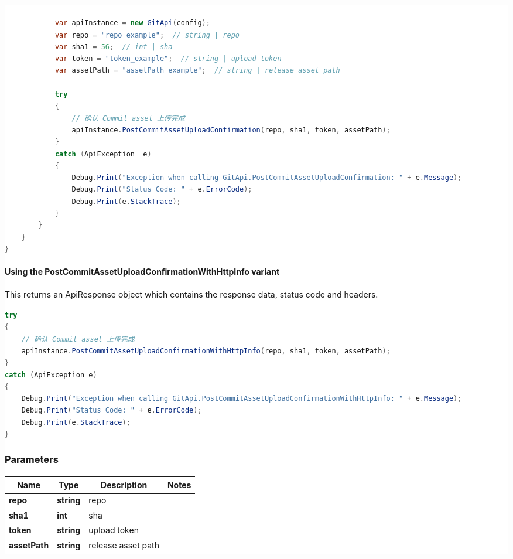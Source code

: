 ```csharp

            var apiInstance = new GitApi(config);
            var repo = "repo_example";  // string | repo
            var sha1 = 56;  // int | sha
            var token = "token_example";  // string | upload token
            var assetPath = "assetPath_example";  // string | release asset path

            try
            {
                // 确认 Commit asset 上传完成
                apiInstance.PostCommitAssetUploadConfirmation(repo, sha1, token, assetPath);
            }
            catch (ApiException  e)
            {
                Debug.Print("Exception when calling GitApi.PostCommitAssetUploadConfirmation: " + e.Message);
                Debug.Print("Status Code: " + e.ErrorCode);
                Debug.Print(e.StackTrace);
            }
        }
    }
}
```

#### Using the PostCommitAssetUploadConfirmationWithHttpInfo variant
This returns an ApiResponse object which contains the response data, status code and headers.

```csharp
try
{
    // 确认 Commit asset 上传完成
    apiInstance.PostCommitAssetUploadConfirmationWithHttpInfo(repo, sha1, token, assetPath);
}
catch (ApiException e)
{
    Debug.Print("Exception when calling GitApi.PostCommitAssetUploadConfirmationWithHttpInfo: " + e.Message);
    Debug.Print("Status Code: " + e.ErrorCode);
    Debug.Print(e.StackTrace);
}
```

### Parameters

| Name | Type | Description | Notes |
|------|------|-------------|-------|
| **repo** | **string** | repo |  |
| **sha1** | **int** | sha |  |
| **token** | **string** | upload token |  |
| **assetPath** | **string** | release asset path |  |
